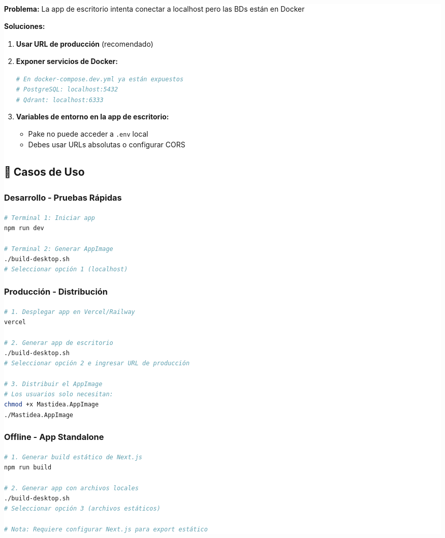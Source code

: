 **Problema:** La app de escritorio intenta conectar a localhost pero las BDs están en Docker

**Soluciones:**

1. **Usar URL de producción** (recomendado)
2. **Exponer servicios de Docker:**
   ```bash
   # En docker-compose.dev.yml ya están expuestos
   # PostgreSQL: localhost:5432
   # Qdrant: localhost:6333
   ```

3. **Variables de entorno en la app de escritorio:**
   - Pake no puede acceder a `.env` local
   - Debes usar URLs absolutas o configurar CORS

## 🎯 Casos de Uso

### Desarrollo - Pruebas Rápidas
```bash
# Terminal 1: Iniciar app
npm run dev

# Terminal 2: Generar AppImage
./build-desktop.sh
# Seleccionar opción 1 (localhost)
```

### Producción - Distribución
```bash
# 1. Desplegar app en Vercel/Railway
vercel

# 2. Generar app de escritorio
./build-desktop.sh
# Seleccionar opción 2 e ingresar URL de producción

# 3. Distribuir el AppImage
# Los usuarios solo necesitan:
chmod +x Mastidea.AppImage
./Mastidea.AppImage
```

### Offline - App Standalone
```bash
# 1. Generar build estático de Next.js
npm run build

# 2. Generar app con archivos locales
./build-desktop.sh
# Seleccionar opción 3 (archivos estáticos)

# Nota: Requiere configurar Next.js para export estático
```

